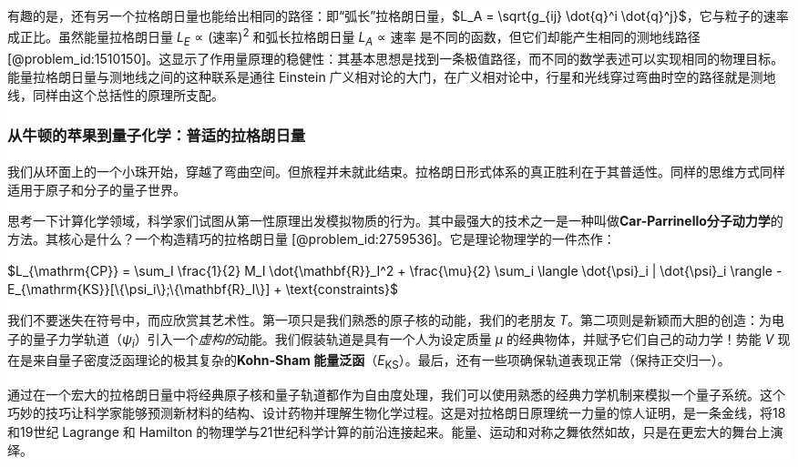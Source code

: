 有趣的是，还有另一个拉格朗日量也能给出相同的路径：即“弧长”拉格朗日量，$L_A = \sqrt{g_{ij} \dot{q}^i \dot{q}^j}$，它与粒子的速率成正比。虽然能量拉格朗日量 $L_E \propto (\text{速率})^2$ 和弧长拉格朗日量 $L_A \propto \text{速率}$ 是不同的函数，但它们却能产生相同的测地线路径 [@problem_id:1510150]。这显示了作用量原理的稳健性：其基本思想是找到一条极值路径，而不同的数学表述可以实现相同的物理目标。能量拉格朗日量与测地线之间的这种联系是通往 Einstein 广义相对论的大门，在广义相对论中，行星和光线穿过弯曲时空的路径就是测地线，同样由这个总括性的原理所支配。

### 从牛顿的苹果到量子化学：普适的拉格朗日量

我们从环面上的一个小珠开始，穿越了弯曲空间。但旅程并未就此结束。拉格朗日形式体系的真正胜利在于其普适性。同样的思维方式同样适用于原子和分子的量子世界。

思考一下计算化学领域，科学家们试图从第一性原理出发模拟物质的行为。其中最强大的技术之一是一种叫做**Car-Parrinello分子动力学**的方法。其核心是什么？一个构造精巧的拉格朗日量 [@problem_id:2759536]。它是理论物理学的一件杰作：

$L_{\mathrm{CP}} = \sum_I \frac{1}{2} M_I \dot{\mathbf{R}}_I^2 + \frac{\mu}{2} \sum_i \langle \dot{\psi}_i | \dot{\psi}_i \rangle - E_{\mathrm{KS}}[\{\psi_i\};\{\mathbf{R}_I\}] + \text{constraints}$

我们不要迷失在符号中，而应欣赏其艺术性。第一项只是我们熟悉的原子核的动能，我们的老朋友 $T$。第二项则是新颖而大胆的创造：为电子的量子力学轨道（$\psi_i$）引入一个*虚构的*动能。我们假装轨道是具有一个人为设定质量 $\mu$ 的经典物体，并赋予它们自己的动力学！势能 $V$ 现在是来自量子密度泛函理论的极其复杂的**Kohn-Sham 能量泛函**（$E_{\mathrm{KS}}$）。最后，还有一些项确保轨道表现正常（保持正交归一）。

通过在一个宏大的拉格朗日量中将经典原子核和量子轨道都作为自由度处理，我们可以使用熟悉的经典力学机制来模拟一个量子系统。这个巧妙的技巧让科学家能够预测新材料的结构、设计药物并理解生物化学过程。这是对拉格朗日原理统一力量的惊人证明，是一条金线，将18和19世纪 Lagrange 和 Hamilton 的物理学与21世纪科学计算的前沿连接起来。能量、运动和对称之舞依然如故，只是在更宏大的舞台上演绎。

